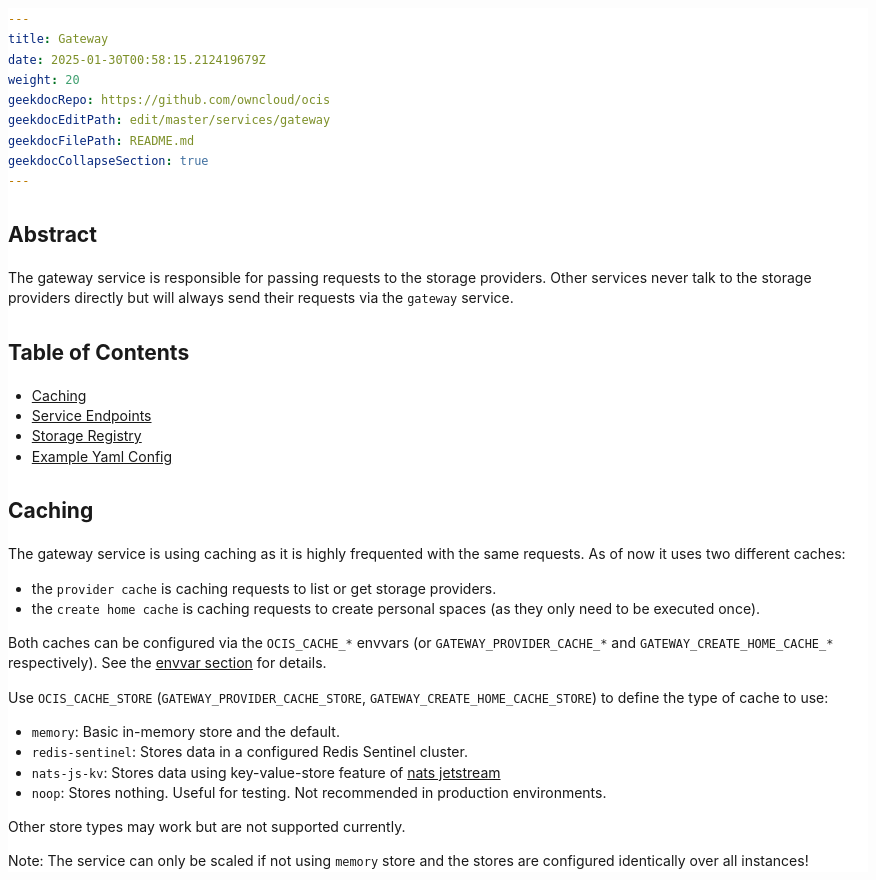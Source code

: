 ```yaml
---
title: Gateway
date: 2025-01-30T00:58:15.212419679Z
weight: 20
geekdocRepo: https://github.com/owncloud/ocis
geekdocEditPath: edit/master/services/gateway
geekdocFilePath: README.md
geekdocCollapseSection: true
---
```




## Abstract


The gateway service is responsible for passing requests to the storage providers. Other services never talk to the storage providers directly but will always send their requests via the `gateway` service.


## Table of Contents

* [Caching](#caching)
* [Service Endpoints](#service-endpoints)
* [Storage Registry](#storage-registry)
* [Example Yaml Config](#example-yaml-config)

## Caching

The gateway service is using caching as it is highly frequented with the same requests. As of now it uses two different caches:
  -   the `provider cache` is caching requests to list or get storage providers.
  -   the `create home cache` is caching requests to create personal spaces (as they only need to be executed once).

Both caches can be configured via the `OCIS_CACHE_*` envvars (or `GATEWAY_PROVIDER_CACHE_*` and `GATEWAY_CREATE_HOME_CACHE_*` respectively). See the [envvar section](/services/gateway/configuration/#environment-variables) for details.

Use `OCIS_CACHE_STORE` (`GATEWAY_PROVIDER_CACHE_STORE`, `GATEWAY_CREATE_HOME_CACHE_STORE`) to define the type of cache to use:
  -   `memory`: Basic in-memory store and the default.
  -   `redis-sentinel`: Stores data in a configured Redis Sentinel cluster.
  -   `nats-js-kv`: Stores data using key-value-store feature of [nats jetstream](https://docs.nats.io/nats-concepts/jetstream/key-value-store)
  -   `noop`: Stores nothing. Useful for testing. Not recommended in production environments.

Other store types may work but are not supported currently.

Note: The service can only be scaled if not using `memory` store and the stores are configured identically over all instances!
